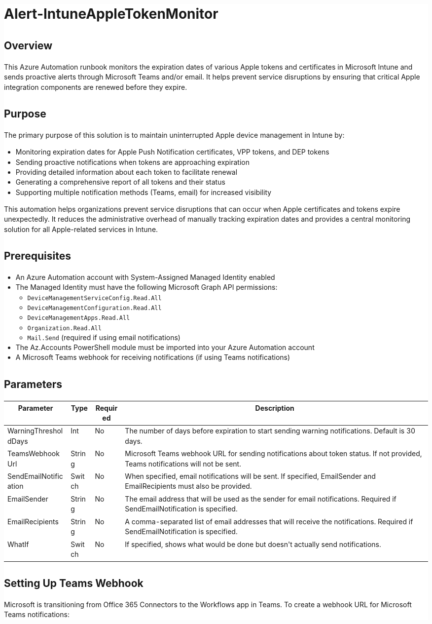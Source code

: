 # Alert-IntuneAppleTokenMonitor

## Overview
This Azure Automation runbook monitors the expiration dates of various Apple tokens and certificates in Microsoft Intune and sends proactive alerts through Microsoft Teams and/or email. It helps prevent service disruptions by ensuring that critical Apple integration components are renewed before they expire.

## Purpose
The primary purpose of this solution is to maintain uninterrupted Apple device management in Intune by:
- Monitoring expiration dates for Apple Push Notification certificates, VPP tokens, and DEP tokens
- Sending proactive notifications when tokens are approaching expiration
- Providing detailed information about each token to facilitate renewal
- Generating a comprehensive report of all tokens and their status
- Supporting multiple notification methods (Teams, email) for increased visibility

This automation helps organizations prevent service disruptions that can occur when Apple certificates and tokens expire unexpectedly. It reduces the administrative overhead of manually tracking expiration dates and provides a central monitoring solution for all Apple-related services in Intune.

## Prerequisites
- An Azure Automation account with System-Assigned Managed Identity enabled
- The Managed Identity must have the following Microsoft Graph API permissions:
  - `DeviceManagementServiceConfig.Read.All`
  - `DeviceManagementConfiguration.Read.All`
  - `DeviceManagementApps.Read.All`
  - `Organization.Read.All`
  - `Mail.Send` (required if using email notifications)
- The Az.Accounts PowerShell module must be imported into your Azure Automation account
- A Microsoft Teams webhook for receiving notifications (if using Teams notifications)

## Parameters

| Parameter | Type | Required | Description |
|-----------|------|----------|-------------|
| WarningThresholdDays | Int | No | The number of days before expiration to start sending warning notifications. Default is 30 days. |
| TeamsWebhookUrl | String | No | Microsoft Teams webhook URL for sending notifications about token status. If not provided, Teams notifications will not be sent. |
| SendEmailNotification | Switch | No | When specified, email notifications will be sent. If specified, EmailSender and EmailRecipients must also be provided. |
| EmailSender | String | No | The email address that will be used as the sender for email notifications. Required if SendEmailNotification is specified. |
| EmailRecipients | String | No | A comma-separated list of email addresses that will receive the notifications. Required if SendEmailNotification is specified. |
| WhatIf | Switch | No | If specified, shows what would be done but doesn't actually send notifications. |

## Setting Up Teams Webhook
Microsoft is transitioning from Office 365 Connectors to the Workflows app in Teams. To create a webhook URL for Microsoft Teams notifications:
